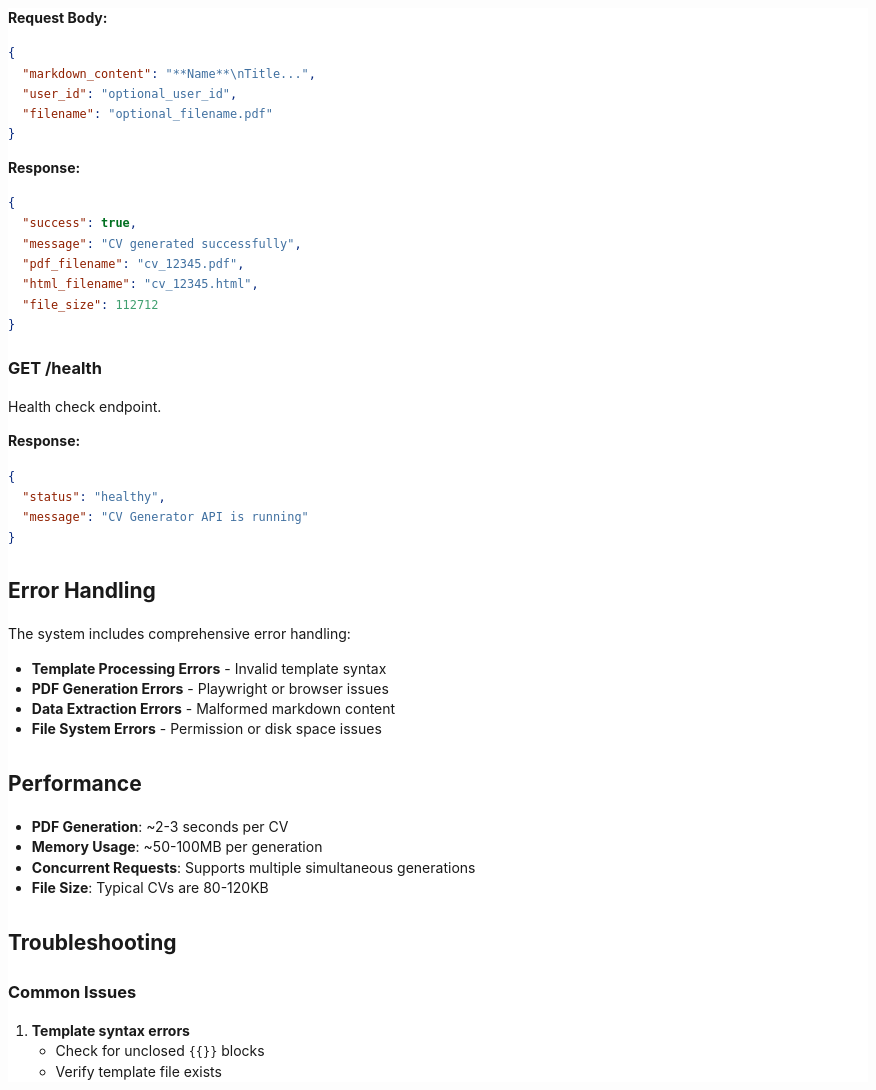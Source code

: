 **Request Body:**
```json
{
  "markdown_content": "**Name**\nTitle...",
  "user_id": "optional_user_id",
  "filename": "optional_filename.pdf"
}
```

**Response:**
```json
{
  "success": true,
  "message": "CV generated successfully",
  "pdf_filename": "cv_12345.pdf",
  "html_filename": "cv_12345.html",
  "file_size": 112712
}
```

### GET /health
Health check endpoint.

**Response:**
```json
{
  "status": "healthy",
  "message": "CV Generator API is running"
}
```

## Error Handling

The system includes comprehensive error handling:
- **Template Processing Errors** - Invalid template syntax
- **PDF Generation Errors** - Playwright or browser issues
- **Data Extraction Errors** - Malformed markdown content
- **File System Errors** - Permission or disk space issues

## Performance

- **PDF Generation**: ~2-3 seconds per CV
- **Memory Usage**: ~50-100MB per generation
- **Concurrent Requests**: Supports multiple simultaneous generations
- **File Size**: Typical CVs are 80-120KB

## Troubleshooting

### Common Issues

1. **Template syntax errors**
   - Check for unclosed `{{}}` blocks
   - Verify template file exists
